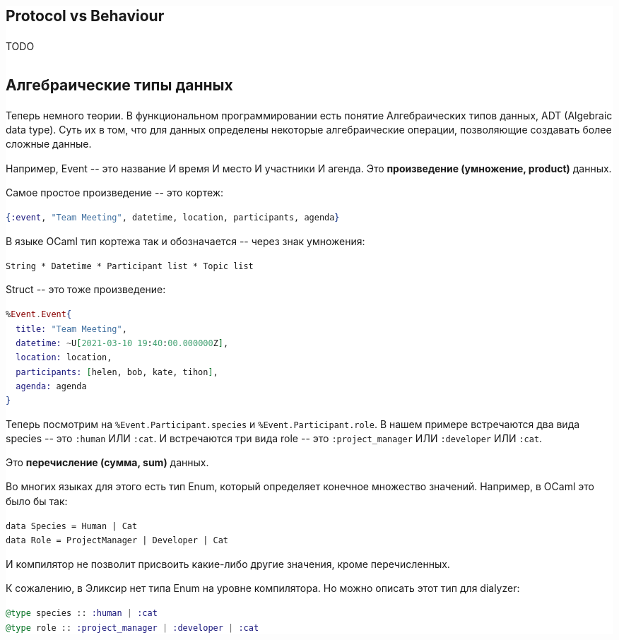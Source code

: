 ## Protocol vs Behaviour

TODO


## Алгебраические типы данных

Теперь немного теории. В функциональном программировании есть понятие Алгебраических типов данных, ADT (Algebraic data type). Суть их в том, что для данных определены некоторые алгебраические операции, позволяющие создавать более сложные данные.

Например, Event -- это название И время И место И участники И агенда. Это **произведение (умножение, product)** данных.

Самое простое произведение -- это кортеж:

```elixir
{:event, "Team Meeting", datetime, location, participants, agenda}
```

В языке OCaml тип кортежа так и обозначается -- через знак умножения:

```
String * Datetime * Participant list * Topic list
```

Struct -- это тоже произведение:

```elixir
%Event.Event{
  title: "Team Meeting",
  datetime: ~U[2021-03-10 19:40:00.000000Z],
  location: location,
  participants: [helen, bob, kate, tihon],
  agenda: agenda
}
```

Теперь посмотрим на `%Event.Participant.species` и `%Event.Participant.role`.
В нашем примере встречаются два вида species -- это `:human` ИЛИ `:cat`.
И встречаются три вида role -- это `:project_manager` ИЛИ `:developer` ИЛИ `:cat`.

Это **перечисление (сумма, sum)** данных.

Во многих языках для этого есть тип Enum, который определяет конечное множество значений. Например, в OCaml это было бы так:

```
data Species = Human | Cat
data Role = ProjectManager | Developer | Cat
```

И компилятор не позволит присвоить какие-либо другие значения, кроме перечисленных.

К сожалению, в Эликсир нет типа Enum на уровне компилятора. Но можно описать этот тип для dialyzer:

```elixir
@type species :: :human | :cat
@type role :: :project_manager | :developer | :cat
```
